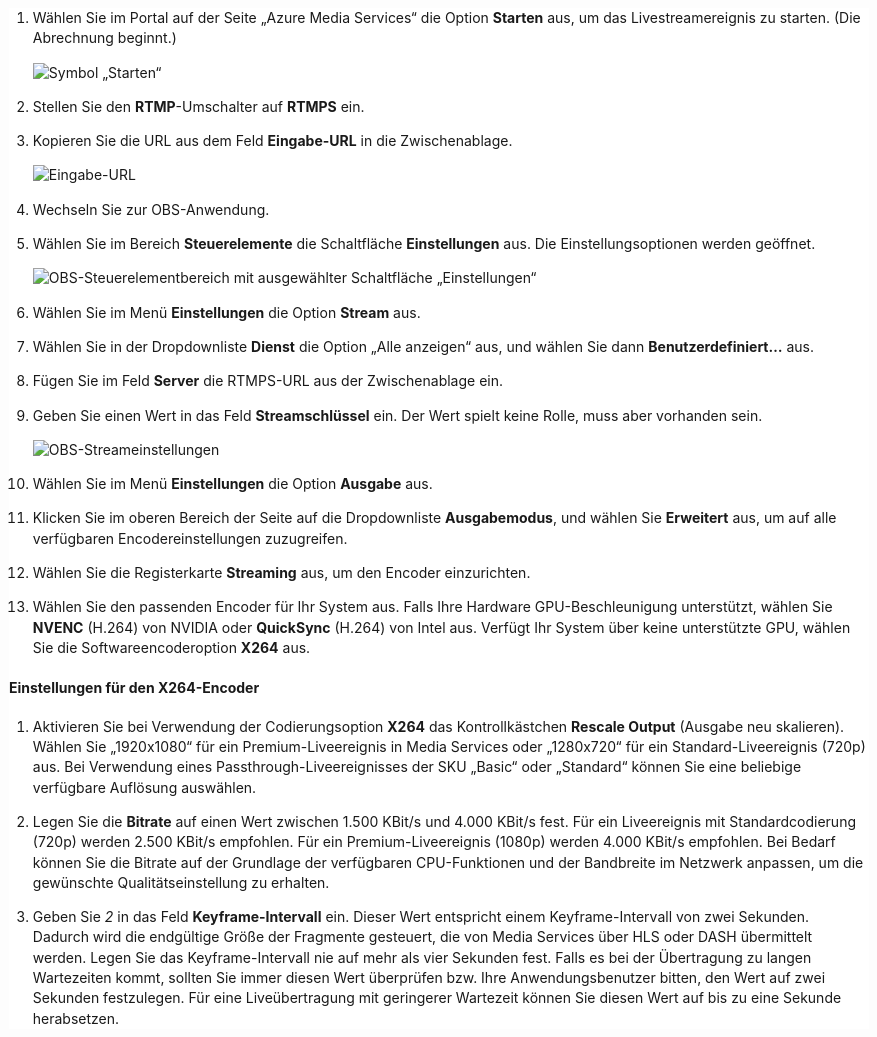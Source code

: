 1. Wählen Sie im Portal auf der Seite „Azure Media Services“ die Option **Starten** aus, um das Livestreamereignis zu starten. (Die Abrechnung beginnt.)

   ![Symbol „Starten“](media/live-events-obs-quickstart/start.png)
1. Stellen Sie den **RTMP**-Umschalter auf **RTMPS** ein.
1. Kopieren Sie die URL aus dem Feld **Eingabe-URL** in die Zwischenablage.

   ![Eingabe-URL](media/live-events-obs-quickstart/input-url.png)

1. Wechseln Sie zur OBS-Anwendung.

1. Wählen Sie im Bereich **Steuerelemente** die Schaltfläche **Einstellungen** aus. Die Einstellungsoptionen werden geöffnet.

   ![OBS-Steuerelementbereich mit ausgewählter Schaltfläche „Einstellungen“](media/live-events-obs-quickstart/live-event-obs-settings.png)

1. Wählen Sie im Menü **Einstellungen** die Option **Stream** aus.

1. Wählen Sie in der Dropdownliste **Dienst** die Option „Alle anzeigen“ aus, und wählen Sie dann **Benutzerdefiniert…** aus.

1. Fügen Sie im Feld **Server** die RTMPS-URL aus der Zwischenablage ein.

1. Geben Sie einen Wert in das Feld **Streamschlüssel** ein.  Der Wert spielt keine Rolle, muss aber vorhanden sein.

    ![OBS-Streameinstellungen](media/live-events-obs-quickstart/live-event-obs-stream-settings.png)

1. Wählen Sie im Menü **Einstellungen** die Option **Ausgabe** aus.

1. Klicken Sie im oberen Bereich der Seite auf die Dropdownliste **Ausgabemodus**, und wählen Sie **Erweitert** aus, um auf alle verfügbaren Encodereinstellungen zuzugreifen.

1. Wählen Sie die Registerkarte **Streaming** aus, um den Encoder einzurichten.

1. Wählen Sie den passenden Encoder für Ihr System aus.  Falls Ihre Hardware GPU-Beschleunigung unterstützt, wählen Sie **NVENC** (H.264) von NVIDIA oder **QuickSync** (H.264) von Intel aus. Verfügt Ihr System über keine unterstützte GPU, wählen Sie die Softwareencoderoption **X264** aus.

#### <a name="x264-encoder-settings"></a>Einstellungen für den X264-Encoder

1. Aktivieren Sie bei Verwendung der Codierungsoption **X264** das Kontrollkästchen **Rescale Output** (Ausgabe neu skalieren). Wählen Sie „1920x1080“ für ein Premium-Liveereignis in Media Services oder „1280x720“ für ein Standard-Liveereignis (720p) aus.  Bei Verwendung eines Passthrough-Liveereignisses der SKU „Basic“ oder „Standard“ können Sie eine beliebige verfügbare Auflösung auswählen.

1. Legen Sie die **Bitrate** auf einen Wert zwischen 1.500 KBit/s und 4.000 KBit/s fest. Für ein Liveereignis mit Standardcodierung (720p) werden 2.500 KBit/s empfohlen. Für ein Premium-Liveereignis (1080p) werden 4.000 KBit/s empfohlen. Bei Bedarf können Sie die Bitrate auf der Grundlage der verfügbaren CPU-Funktionen und der Bandbreite im Netzwerk anpassen, um die gewünschte Qualitätseinstellung zu erhalten.

1. Geben Sie *2* in das Feld **Keyframe-Intervall** ein. Dieser Wert entspricht einem Keyframe-Intervall von zwei Sekunden. Dadurch wird die endgültige Größe der Fragmente gesteuert, die von Media Services über HLS oder DASH übermittelt werden. Legen Sie das Keyframe-Intervall nie auf mehr als vier Sekunden fest.  Falls es bei der Übertragung zu langen Wartezeiten kommt, sollten Sie immer diesen Wert überprüfen bzw. Ihre Anwendungsbenutzer bitten, den Wert auf zwei Sekunden festzulegen. Für eine Liveübertragung mit geringerer Wartezeit können Sie diesen Wert auf bis zu eine Sekunde herabsetzen.

